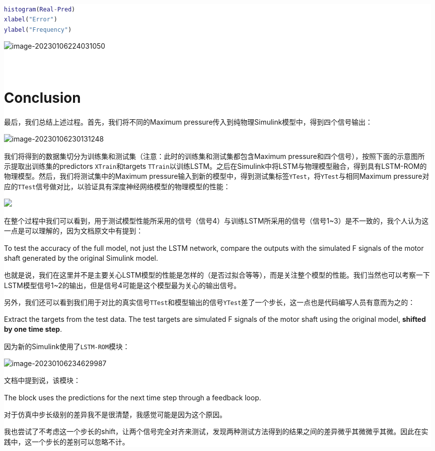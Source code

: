 ```matlab
histogram(Real-Pred)
xlabel("Error")
ylabel("Frequency")
```

![image-20230106224031050](https://github.com/HelloWorld-1017/blog-images/blob/main/migration/DeLLLaptop/image-20230106224031050.png?raw=true)

<br>

# Conclusion

最后，我们总结上述过程。首先，我们将不同的Maximum pressure传入到纯物理Simulink模型中，得到四个信号输出：

![image-20230106230131248](https://github.com/HelloWorld-1017/blog-images/blob/main/migration/DeLLLaptop/image-20230106230131248.png?raw=true)

我们将得到的数据集切分为训练集和测试集（注意：此时的训练集和测试集都包含Maximum pressure和四个信号），按照下面的示意图所示提取出训练集的predictors `XTrain`和targets `TTrain`以训练LSTM。之后在Simulink中将LSTM与物理模型融合，得到具有LSTM-ROM的物理模型。然后，我们将测试集中的Maximum pressure输入到新的模型中，得到测试集标签`YTest`，将`YTest`与相同Maximum pressure对应的`TTest`信号做对比，以验证具有深度神经网络模型的物理模型的性能：

![](https://github.com/HelloWorld-1017/blog-images/blob/main/migration/DeLLLaptop/image-20230106231702937.png?raw=true)

在整个过程中我们可以看到，用于测试模型性能所采用的信号（信号4）与训练LSTM所采用的信号（信号1~3）是不一致的，我个人认为这一点是可以理解的，因为文档原文中有提到：

<div class="quote--left" markdown="1">

To test the accuracy of the full model, not just the LSTM network, compare the outputs with the simulated F signals of the motor shaft generated by the original Simulink model.

</div>

也就是说，我们在这里并不是主要关心LSTM模型的性能是怎样的（是否过拟合等等），而是关注整个模型的性能。我们当然也可以考察一下LSTM模型信号1~2的输出，但是信号4可能是这个模型最为关心的输出信号。

另外，我们还可以看到我们用于对比的真实信号`TTest`和模型输出的信号`YTest`差了一个步长，这一点也是代码编写人员有意而为之的：

<div class="quote--left" markdown="1">

Extract the targets from the test data. The test targets are simulated F signals of the motor shaft using the original model, **shifted by one time step**.

</div>

因为新的Simulink使用了`LSTM-ROM`模块：

![image-20230106234629987](https://github.com/HelloWorld-1017/blog-images/blob/main/migration/DeLLLaptop/image-20230106234629987.png?raw=true)

文档中提到说，该模块：

<div class="quote--left" markdown="1">

The block uses the predictions for the next time step through a feedback loop.

</div>

对于仿真中步长级别的差异我不是很清楚，我感觉可能是因为这个原因。

我也尝试了不考虑这一个步长的shift，让两个信号完全对齐来测试，发现两种测试方法得到的结果之间的差异微乎其微微乎其微。因此在实践中，这一个步长的差别可以忽略不计。
